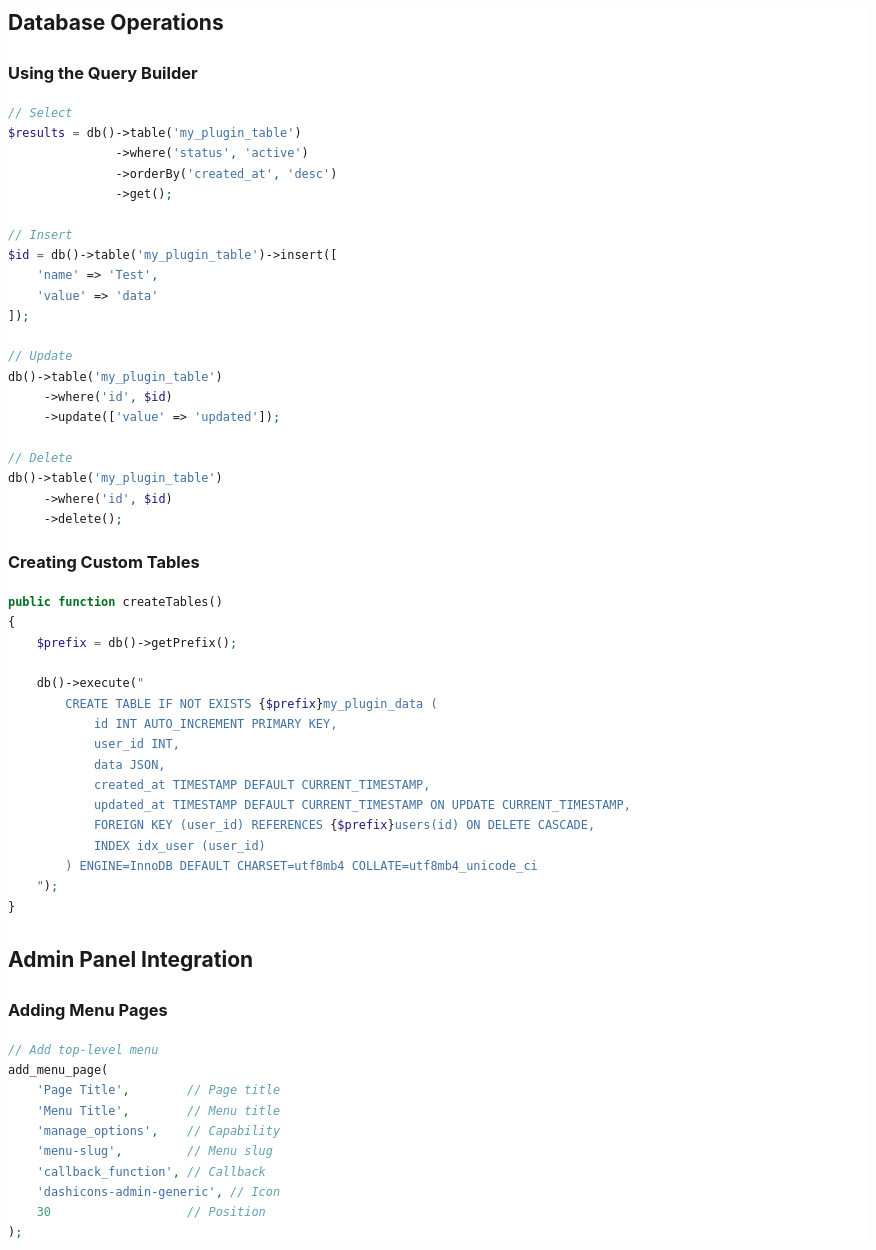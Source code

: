 ## Database Operations

### Using the Query Builder
```php
// Select
$results = db()->table('my_plugin_table')
               ->where('status', 'active')
               ->orderBy('created_at', 'desc')
               ->get();

// Insert
$id = db()->table('my_plugin_table')->insert([
    'name' => 'Test',
    'value' => 'data'
]);

// Update
db()->table('my_plugin_table')
     ->where('id', $id)
     ->update(['value' => 'updated']);

// Delete
db()->table('my_plugin_table')
     ->where('id', $id)
     ->delete();
```

### Creating Custom Tables
```php
public function createTables()
{
    $prefix = db()->getPrefix();

    db()->execute("
        CREATE TABLE IF NOT EXISTS {$prefix}my_plugin_data (
            id INT AUTO_INCREMENT PRIMARY KEY,
            user_id INT,
            data JSON,
            created_at TIMESTAMP DEFAULT CURRENT_TIMESTAMP,
            updated_at TIMESTAMP DEFAULT CURRENT_TIMESTAMP ON UPDATE CURRENT_TIMESTAMP,
            FOREIGN KEY (user_id) REFERENCES {$prefix}users(id) ON DELETE CASCADE,
            INDEX idx_user (user_id)
        ) ENGINE=InnoDB DEFAULT CHARSET=utf8mb4 COLLATE=utf8mb4_unicode_ci
    ");
}
```

## Admin Panel Integration

### Adding Menu Pages
```php
// Add top-level menu
add_menu_page(
    'Page Title',        // Page title
    'Menu Title',        // Menu title
    'manage_options',    // Capability
    'menu-slug',         // Menu slug
    'callback_function', // Callback
    'dashicons-admin-generic', // Icon
    30                   // Position
);

```